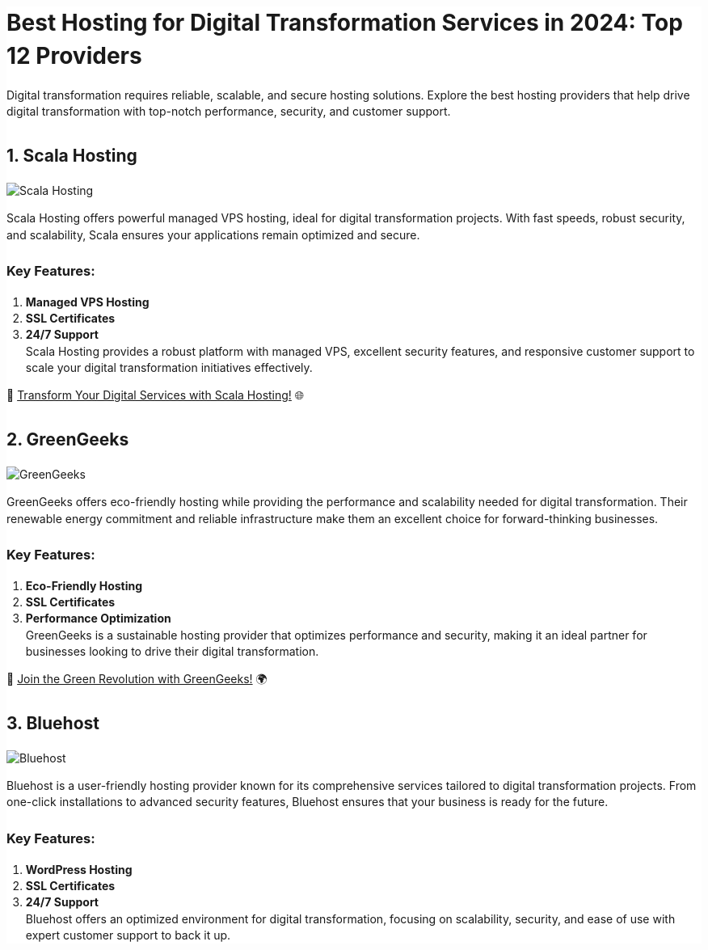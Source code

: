# Best Hosting for Digital Transformation Services in 2024: Top 12 Providers
Digital transformation requires reliable, scalable, and secure hosting solutions. Explore the best hosting providers that help drive digital transformation with top-notch performance, security, and customer support.

## 1. Scala Hosting

![Scala Hosting](https://i.imgur.com/uJ5dIK3.png "Scala Web Hosting")

Scala Hosting offers powerful managed VPS hosting, ideal for digital transformation projects. With fast speeds, robust security, and scalability, Scala ensures your applications remain optimized and secure.

### Key Features:
1. **Managed VPS Hosting**  
2. **SSL Certificates**  
3. **24/7 Support**  
Scala Hosting provides a robust platform with managed VPS, excellent security features, and responsive customer support to scale your digital transformation initiatives effectively.

🚀 [Transform Your Digital Services with Scala Hosting!](https://snipitx.com/scala-jy) 🌐

## 2. GreenGeeks

![GreenGeeks](https://i.imgur.com/eEwuntu.jpg "GreenGeeks Hosting")

GreenGeeks offers eco-friendly hosting while providing the performance and scalability needed for digital transformation. Their renewable energy commitment and reliable infrastructure make them an excellent choice for forward-thinking businesses.

### Key Features:
1. **Eco-Friendly Hosting**  
2. **SSL Certificates**  
3. **Performance Optimization**  
GreenGeeks is a sustainable hosting provider that optimizes performance and security, making it an ideal partner for businesses looking to drive their digital transformation.

🌿 [Join the Green Revolution with GreenGeeks!](https://snipitx.com/greengeeks-jy) 🌍

## 3. Bluehost

![Bluehost](https://i.imgur.com/PasFF9E.jpeg "Bluehost Hosting")

Bluehost is a user-friendly hosting provider known for its comprehensive services tailored to digital transformation projects. From one-click installations to advanced security features, Bluehost ensures that your business is ready for the future.

### Key Features:
1. **WordPress Hosting**  
2. **SSL Certificates**  
3. **24/7 Support**  
Bluehost offers an optimized environment for digital transformation, focusing on scalability, security, and ease of use with expert customer support to back it up.
